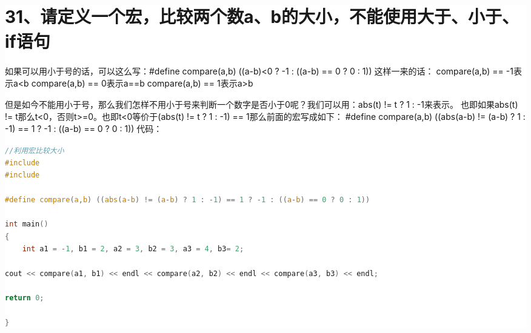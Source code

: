 # 31、请定义一个宏，比较两个数a、b的大小，不能使用大于、小于、if语句

如果可以用小于号的话，可以这么写：#define compare(a,b) ((a-b)<0 ? -1 : ((a-b) == 0 ? 0 : 1))
这样一来的话：
compare(a,b) == -1表示a<b
compare(a,b) == 0表示a==b
compare(a,b) == 1表示a>b

但是如今不能用小于号，那么我们怎样不用小于号来判断一个数字是否小于0呢？我们可以用：abs(t) != t ? 1 : -1来表示。
也即如果abs(t) != t那么t<0，否则t>=0。也即t<0等价于(abs(t) != t ? 1 : -1) == 1那么前面的宏写成如下：
#define compare(a,b) ((abs(a-b) != (a-b) ? 1 : -1) == 1 ? -1 : ((a-b) == 0 ? 0 : 1))
代码：

```c
//利用宏比较大小
#include 
#include 

#define compare(a,b) ((abs(a-b) != (a-b) ? 1 : -1) == 1 ? -1 : ((a-b) == 0 ? 0 : 1))

int main()
{
    int a1 = -1, b1 = 2, a2 = 3, b2 = 3, a3 = 4, b3= 2;

cout << compare(a1, b1) << endl << compare(a2, b2) << endl << compare(a3, b3) << endl;

return 0;

}
```

